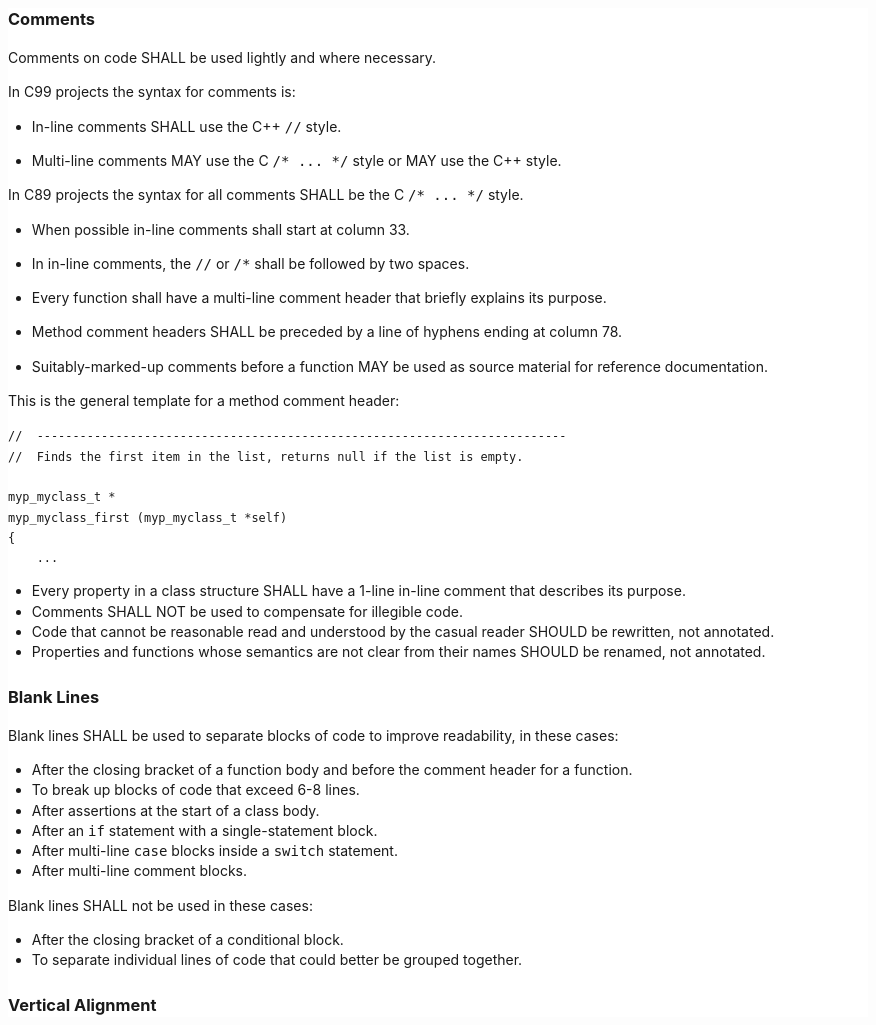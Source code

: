 ### Comments

Comments on code SHALL be used lightly and where necessary.

In C99 projects the syntax for comments is:

* In-line comments SHALL use the C++ <tt>//</tt> style.

* Multi-line comments MAY use the C <tt>/* ... */</tt> style or MAY use the C++ style.

In C89 projects the syntax for all comments SHALL be the C <tt>/* ... */</tt> style.

* When possible in-line comments shall start at column 33.

* In in-line comments, the <tt>//</tt> or <tt>/*</tt> shall be followed by two spaces.

* Every function shall have a multi-line comment header that briefly explains its purpose.
* Method comment headers SHALL be preceded by a line of hyphens ending at column 78.
* Suitably-marked-up comments before a function MAY be used as source material for reference documentation.

This is the general template for a method comment header:

```
//  --------------------------------------------------------------------------
//  Finds the first item in the list, returns null if the list is empty.

myp_myclass_t *
myp_myclass_first (myp_myclass_t *self)
{
    ...
```

* Every property in a class structure SHALL have a 1-line in-line comment that describes its purpose.
* Comments SHALL NOT be used to compensate for illegible code.
* Code that cannot be reasonable read and understood by the casual reader SHOULD be rewritten, not annotated.
* Properties and functions whose semantics are not clear from their names SHOULD be renamed, not annotated.

### Blank Lines

Blank lines SHALL be used to separate blocks of code to improve readability, in these cases:

* After the closing bracket of a function body and before the comment header for a function.
* To break up blocks of code that exceed 6-8 lines.
* After assertions at the start of a class body.
* After an <tt>if</tt> statement with a single-statement block.
* After multi-line <tt>case</tt> blocks inside a <tt>switch</tt> statement.
* After multi-line comment blocks.

Blank lines SHALL not be used in these cases:

* After the closing bracket of a conditional block.
* To separate individual lines of code that could better be grouped together.

### Vertical Alignment
